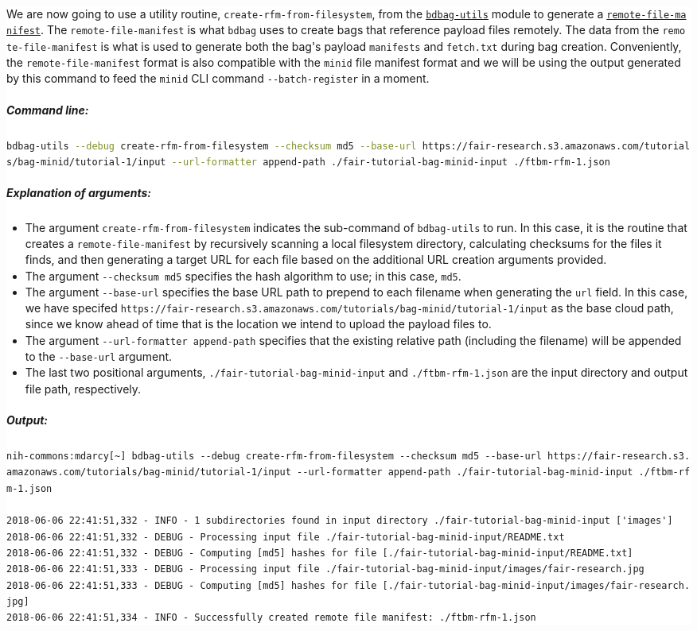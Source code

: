 We are now going to use a utility routine, `create-rfm-from-filesystem`, from the [`bdbag-utils`](https://github.com/fair-research/bdbag/blob/master/doc/utils.md)
module to generate a [`remote-file-manifest`](https://github.com/fair-research/bdbag/blob/master/doc/config.md#remote-file-manifest).
The `remote-file-manifest` is what `bdbag` uses to create bags that reference payload files remotely. The data from the `remote-file-manifest`
is what is used to generate both the bag's payload `manifests` and `fetch.txt` during bag creation. Conveniently, the `remote-file-manifest` format
is also compatible with the `minid` file manifest format and we will be using the output generated by this command to feed the `minid` CLI command `--batch-register` in a moment.

##### Command line:
```sh
bdbag-utils --debug create-rfm-from-filesystem --checksum md5 --base-url https://fair-research.s3.amazonaws.com/tutorials/bag-minid/tutorial-1/input --url-formatter append-path ./fair-tutorial-bag-minid-input ./ftbm-rfm-1.json
```

##### Explanation of arguments:
* The argument `create-rfm-from-filesystem` indicates the sub-command of `bdbag-utils` to run. In this case, it is the routine that creates a
`remote-file-manifest` by recursively scanning a local filesystem directory, calculating checksums for the files it finds, and then generating a target URL for
each file based on the additional URL creation arguments provided.
* The argument `--checksum md5` specifies the hash algorithm to use; in this case, `md5`.
* The argument `--base-url` specifies the base URL path to prepend to each filename when generating the `url` field. In this case, we have specifed
`https://fair-research.s3.amazonaws.com/tutorials/bag-minid/tutorial-1/input` as the base cloud path, since we know ahead of time that is the location we intend to
upload the payload files to.
* The argument `--url-formatter append-path` specifies that the existing relative path (including the filename) will be appended to the `--base-url` argument.
* The last two positional arguments, `./fair-tutorial-bag-minid-input` and `./ftbm-rfm-1.json` are the input directory and output file path, respectively.

##### Output:
```
nih-commons:mdarcy[~] bdbag-utils --debug create-rfm-from-filesystem --checksum md5 --base-url https://fair-research.s3.amazonaws.com/tutorials/bag-minid/tutorial-1/input --url-formatter append-path ./fair-tutorial-bag-minid-input ./ftbm-rfm-1.json

2018-06-06 22:41:51,332 - INFO - 1 subdirectories found in input directory ./fair-tutorial-bag-minid-input ['images']
2018-06-06 22:41:51,332 - DEBUG - Processing input file ./fair-tutorial-bag-minid-input/README.txt
2018-06-06 22:41:51,332 - DEBUG - Computing [md5] hashes for file [./fair-tutorial-bag-minid-input/README.txt]
2018-06-06 22:41:51,333 - DEBUG - Processing input file ./fair-tutorial-bag-minid-input/images/fair-research.jpg
2018-06-06 22:41:51,333 - DEBUG - Computing [md5] hashes for file [./fair-tutorial-bag-minid-input/images/fair-research.jpg]
2018-06-06 22:41:51,334 - INFO - Successfully created remote file manifest: ./ftbm-rfm-1.json
```
